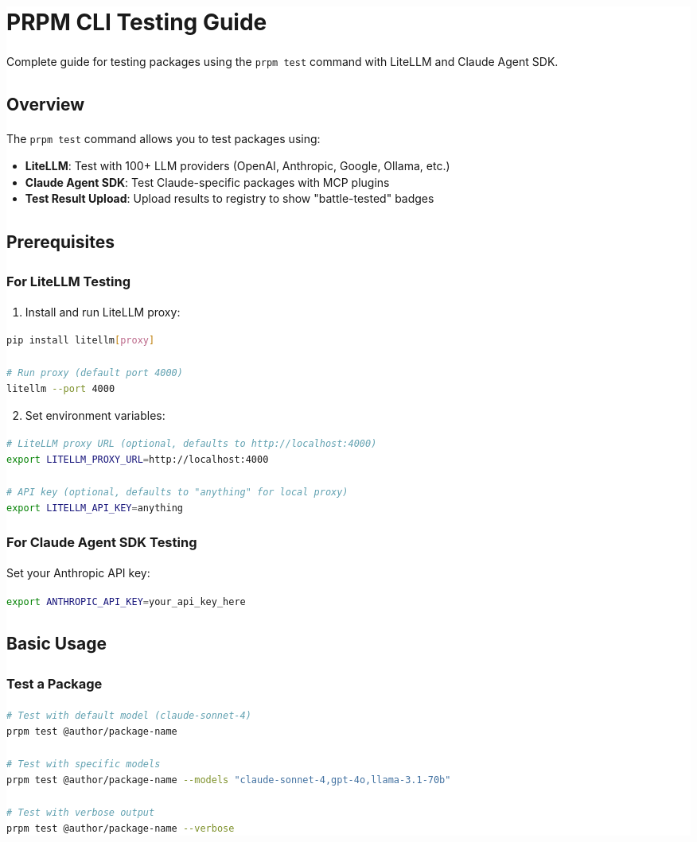 # PRPM CLI Testing Guide

Complete guide for testing packages using the `prpm test` command with LiteLLM and Claude Agent SDK.

## Overview

The `prpm test` command allows you to test packages using:
- **LiteLLM**: Test with 100+ LLM providers (OpenAI, Anthropic, Google, Ollama, etc.)
- **Claude Agent SDK**: Test Claude-specific packages with MCP plugins
- **Test Result Upload**: Upload results to registry to show "battle-tested" badges

## Prerequisites

### For LiteLLM Testing

1. Install and run LiteLLM proxy:
```bash
pip install litellm[proxy]

# Run proxy (default port 4000)
litellm --port 4000
```

2. Set environment variables:
```bash
# LiteLLM proxy URL (optional, defaults to http://localhost:4000)
export LITELLM_PROXY_URL=http://localhost:4000

# API key (optional, defaults to "anything" for local proxy)
export LITELLM_API_KEY=anything
```

### For Claude Agent SDK Testing

Set your Anthropic API key:
```bash
export ANTHROPIC_API_KEY=your_api_key_here
```

## Basic Usage

### Test a Package

```bash
# Test with default model (claude-sonnet-4)
prpm test @author/package-name

# Test with specific models
prpm test @author/package-name --models "claude-sonnet-4,gpt-4o,llama-3.1-70b"

# Test with verbose output
prpm test @author/package-name --verbose
```
